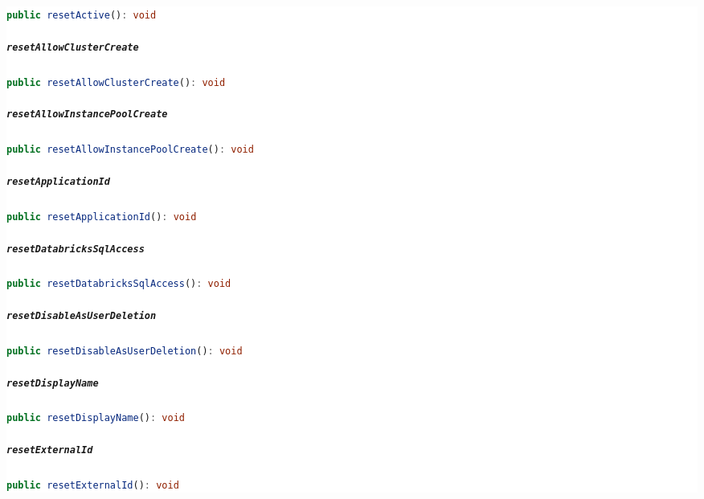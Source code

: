 ```typescript
public resetActive(): void
```

##### `resetAllowClusterCreate` <a name="resetAllowClusterCreate" id="@cdktf/provider-databricks.servicePrincipal.ServicePrincipal.resetAllowClusterCreate"></a>

```typescript
public resetAllowClusterCreate(): void
```

##### `resetAllowInstancePoolCreate` <a name="resetAllowInstancePoolCreate" id="@cdktf/provider-databricks.servicePrincipal.ServicePrincipal.resetAllowInstancePoolCreate"></a>

```typescript
public resetAllowInstancePoolCreate(): void
```

##### `resetApplicationId` <a name="resetApplicationId" id="@cdktf/provider-databricks.servicePrincipal.ServicePrincipal.resetApplicationId"></a>

```typescript
public resetApplicationId(): void
```

##### `resetDatabricksSqlAccess` <a name="resetDatabricksSqlAccess" id="@cdktf/provider-databricks.servicePrincipal.ServicePrincipal.resetDatabricksSqlAccess"></a>

```typescript
public resetDatabricksSqlAccess(): void
```

##### `resetDisableAsUserDeletion` <a name="resetDisableAsUserDeletion" id="@cdktf/provider-databricks.servicePrincipal.ServicePrincipal.resetDisableAsUserDeletion"></a>

```typescript
public resetDisableAsUserDeletion(): void
```

##### `resetDisplayName` <a name="resetDisplayName" id="@cdktf/provider-databricks.servicePrincipal.ServicePrincipal.resetDisplayName"></a>

```typescript
public resetDisplayName(): void
```

##### `resetExternalId` <a name="resetExternalId" id="@cdktf/provider-databricks.servicePrincipal.ServicePrincipal.resetExternalId"></a>

```typescript
public resetExternalId(): void
```
